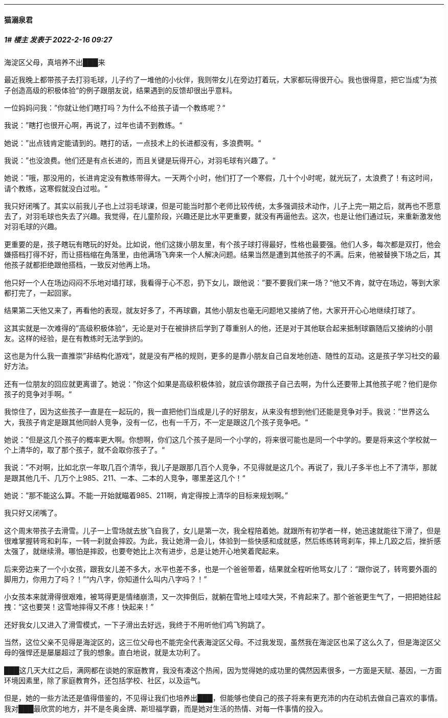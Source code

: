 

*****

####  猫溺泉君  
##### 1#       楼主       发表于 2022-2-16 09:27

海淀区父母，真培养不出███来

最近我晚上都带孩子去打羽毛球，儿子约了一堆他的小伙伴，我则带女儿在旁边打着玩，大家都玩得很开心。我也很得意，把它当成”为孩子创造高级的积极体验“的例子跟朋友说，结果遇到的反馈却很出乎意料。

一位妈妈问我：”你就让他们瞎打吗？为什么不给孩子请一个教练呢？“

我说：”瞎打也很开心啊，再说了，过年也请不到教练。“

她说：”出点钱肯定能请到的。瞎打的话，一点技术上的长进都没有，多浪费啊。“

我说：”也没浪费。他们还是有点长进的，而且关键是玩得开心，对羽毛球有兴趣了。“

她说：”哦，那没用的，长进肯定没有教练带得大。一天两个小时，他们打了一个寒假，几十个小时呢，就光玩了，太浪费了！有这时间，请个教练，这寒假就没白过啦。“

我只好闭嘴了。其实以前我儿子也上过羽毛球课，但是可能当时那个老师比较传统，太多强调技术动作，儿子上完一期之后，就再也不愿意去了，对羽毛球也失去了兴趣。我觉得，在儿童阶段，兴趣还是比水平更重要，就没有再逼他去。这次，也是让他们通过玩，来重新激发他对羽毛球的兴趣。

更重要的是，孩子瞎玩有瞎玩的好处。比如说，他们这拨小朋友里，有个孩子球打得最好，性格也最要强。他们人多，每次都是双打，他会嫌搭档打得不好，而让搭档缩在角落里，由他满场飞奔来一个人解决问题。结果当然是遭到其他孩子的不满。后来，他被替换下场之后，其他孩子就都拒绝跟他搭档，一致反对他再上场。

他只好一个人在场边闷闷不乐地对墙打球，我看得于心不忍，扔下女儿，跟他说：”要不要我们来一场？“他又不肯，就守在场边，等到大家都打完了，一起回家。

结果第二天他又来了，再看他的表现，就友好多了，不再球霸，其他小朋友也毫无问题地又接纳了他，大家开开心心地继续打球了。

这其实就是一次难得的”高级积极体验“，无论是对于在被排挤后学到了尊重别人的他，还是对于其他联合起来抵制球霸随后又接纳的小朋友。这样的经验，是在有教练时无法学到的。

这也是为什么我一直推崇”非结构化游戏“，就是没有严格的规则，更多的是靠小朋友自己自发地创造、随性的互动。这是孩子学习社交的最好方法。

还有一位朋友的回应就更离谱了。她说：”你这个如果是高级积极体验，就应该你跟孩子自己去啊，为什么还要带上其他孩子呢？他们是你孩子的竞争对手啊。“

我惊住了，因为这些孩子一直是在一起玩的，我一直把他们当成是儿子的好朋友，从来没有想到他们还能是竞争对手。我说：”世界这么大，我孩子肯定是跟其他同龄人竞争，没有一亿，也有一千万，不一定是跟这几个孩子竞争吧。“

她说：”但是这几个孩子的概率更大啊。你想啊，你们这几个孩子是同一个小学的，将来很可能也是同一个中学的。要是将来这个学校就一个上清华的，取了那个孩子，就不会取你孩子了。“

我说：”不对啊，比如北京一年取几百个清华，我儿子是跟那几百个人竞争，不见得就是这几个。再说了，我儿子多半也上不了清华，那就是跟其他几千、几万个上985、211、一本、二本的人竞争，哪里差这几个！“

她说：”那不能这么算。不能一开始就瞄着985、211啊，肯定得按上清华的目标来规划啊。”

我只好又闭嘴了。

这个周末带孩子去滑雪。儿子一上雪场就去放飞自我了，女儿是第一次，我全程陪着她。就跟所有初学者一样，她迅速就能往下滑了，但是很难掌握转弯和刹车，一转一刹就会摔跤。为此，我让她滑一会儿，体验到一些快感和成就感，然后练练转弯刹车，摔上几跤之后，挫折感太强了，就继续滑。哪怕是摔跤，也要夸她比上次有进步，总是让她开心地笑着爬起来。

后来旁边来了一个小女孩，跟我女儿差不多大，水平也差不多，也是一个爸爸带着，结果就全程听他骂女儿了：“跟你说了，转弯要外面的脚用力，你用力了吗？！”“内八字，你知道什么叫内八字吗？！”

小女孩本来就滑得很艰难，被骂得更是情绪崩溃，又一次摔倒后，就躺在雪地上哇哇大哭，不肯起来了。那个爸爸更生气了，一把把她往起拽：“这也要哭！这雪地摔得又不疼！快起来！”

还好我女儿又进入了滑雪模式，一下子滑出去好远，我终于不用听他们鸡飞狗跳了。

当然，这位父亲不见得是海淀区的，这三位父母也不能完全代表海淀区父母。不过我发现，虽然我在海淀区也呆了这么久了，但是海淀区父母的强悍还是屡屡超过了我的想象。直白地说，就是太功利了。

███这几天大红之后，满网都在谈她的家庭教育，我没有凑这个热闹，因为觉得她的成功里的偶然因素很多，一方面是天赋、基因，一方面环境因素里，除了家庭教育外，还包括学校、社区，以及运气。

但是，她的一些方法还是值得借鉴的，不见得让我们也培养出███，但能够也使自己的孩子将来有更充沛的内在动机去做自己喜欢的事情。我对███最欣赏的地方，并不是冬奥金牌、斯坦福学霸，而是她对生活的热情、对每一件事情的投入。
